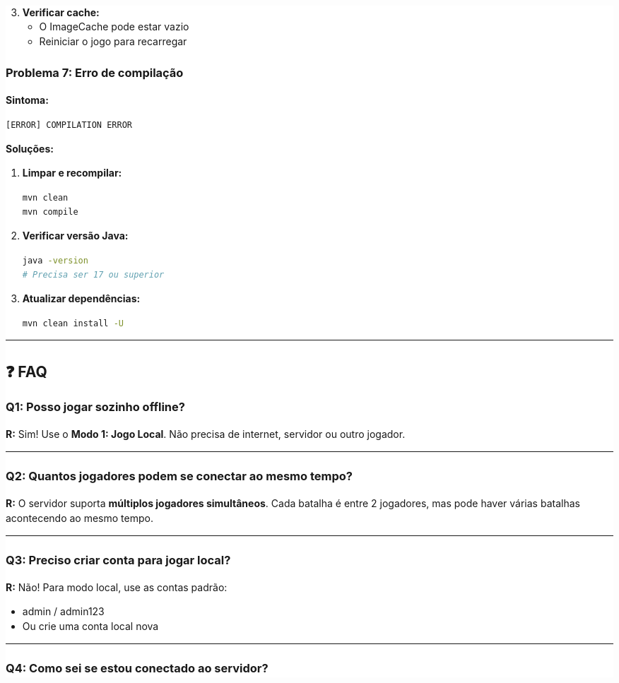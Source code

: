 3. **Verificar cache:**
   - O ImageCache pode estar vazio
   - Reiniciar o jogo para recarregar

### Problema 7: Erro de compilação

**Sintoma:**
```
[ERROR] COMPILATION ERROR
```

**Soluções:**

1. **Limpar e recompilar:**
   ```bash
   mvn clean
   mvn compile
   ```

2. **Verificar versão Java:**
   ```bash
   java -version
   # Precisa ser 17 ou superior
   ```

3. **Atualizar dependências:**
   ```bash
   mvn clean install -U
   ```

---

## ❓ FAQ

### Q1: Posso jogar sozinho offline?

**R:** Sim! Use o **Modo 1: Jogo Local**. Não precisa de internet, servidor ou outro jogador.

---

### Q2: Quantos jogadores podem se conectar ao mesmo tempo?

**R:** O servidor suporta **múltiplos jogadores simultâneos**. Cada batalha é entre 2 jogadores, mas pode haver várias batalhas acontecendo ao mesmo tempo.

---

### Q3: Preciso criar conta para jogar local?

**R:** Não! Para modo local, use as contas padrão:
- admin / admin123
- Ou crie uma conta local nova

---

### Q4: Como sei se estou conectado ao servidor?
